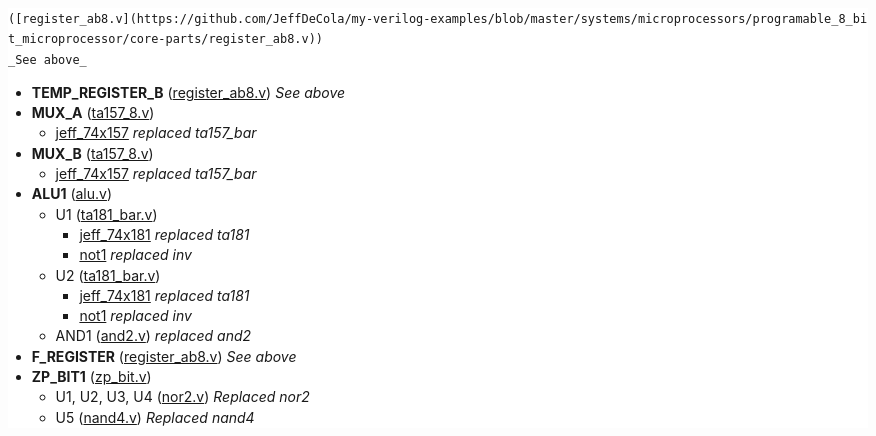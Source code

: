     ([register_ab8.v](https://github.com/JeffDeCola/my-verilog-examples/blob/master/systems/microprocessors/programable_8_bit_microprocessor/core-parts/register_ab8.v))
    _See above_
  * **TEMP_REGISTER_B**
    ([register_ab8.v](https://github.com/JeffDeCola/my-verilog-examples/blob/master/systems/microprocessors/programable_8_bit_microprocessor/core-parts/register_ab8.v))
    _See above_
  * **MUX_A**
    ([ta157_8.v](https://github.com/JeffDeCola/my-verilog-examples/blob/master/systems/microprocessors/programable_8_bit_microprocessor/core-parts/ta157_8.v))
    * [jeff_74x157](https://github.com/JeffDeCola/my-verilog-examples/tree/master/combinational-logic/multiplexers-and-demultiplexers/jeff_74x157/jeff_74x157.v)
      _replaced ta157_bar_
  * **MUX_B**
    ([ta157_8.v](https://github.com/JeffDeCola/my-verilog-examples/blob/master/systems/microprocessors/programable_8_bit_microprocessor/core-parts/ta157_8.v))
    * [jeff_74x157](https://github.com/JeffDeCola/my-verilog-examples/tree/master/combinational-logic/multiplexers-and-demultiplexers/jeff_74x157/jeff_74x157.v)
      _replaced ta157_bar_
  * **ALU1**
    ([alu.v](https://github.com/JeffDeCola/my-verilog-examples/blob/master/systems/microprocessors/programable_8_bit_microprocessor/alu/alu.v))
    * U1
      ([ta181_bar.v](https://github.com/JeffDeCola/my-verilog-examples/blob/master/systems/microprocessors/programable_8_bit_microprocessor/core-parts/ta181_bar.v))
      * [jeff_74x181](https://github.com/JeffDeCola/my-verilog-examples/blob/master/combinational-logic/alus/jeff_74x181/jeff_74x181.v)
        _replaced ta181_
      * [not1](https://github.com/JeffDeCola/my-verilog-examples/blob/master/basic-code/combinational-logic/not1/not1.v)
        _replaced inv_
    * U2
      ([ta181_bar.v](https://github.com/JeffDeCola/my-verilog-examples/blob/master/systems/microprocessors/programable_8_bit_microprocessor/core-parts/ta181_bar.v))
      * [jeff_74x181](https://github.com/JeffDeCola/my-verilog-examples/blob/master/combinational-logic/alus/jeff_74x181/jeff_74x181.v)
        _replaced ta181_
      * [not1](https://github.com/JeffDeCola/my-verilog-examples/blob/master/basic-code/combinational-logic/not1/not1.v)
        _replaced inv_
    * AND1
      ([and2.v](https://github.com/JeffDeCola/my-verilog-examples/blob/master/basic-code/combinational-logic/and2/and2.v))
      _replaced and2_
  * **F_REGISTER**
    ([register_ab8.v](https://github.com/JeffDeCola/my-verilog-examples/blob/master/systems/microprocessors/programable_8_bit_microprocessor/core-parts/register_ab8.v))
    _See above_
  * **ZP_BIT1**
    ([zp_bit.v](https://github.com/JeffDeCola/my-verilog-examples/blob/master/systems/microprocessors/programable_8_bit_microprocessor/core-parts/zp_bit.v))
    * U1, U2, U3, U4 ([nor2.v](https://github.com/JeffDeCola/my-verilog-examples/blob/master/basic-code/combinational-logic/nor2/nor2.v))
      _Replaced nor2_
    * U5 ([nand4.v](https://github.com/JeffDeCola/my-verilog-examples/blob/master/basic-code/combinational-logic/nand4/nand4.v))
      _Replaced nand4_
